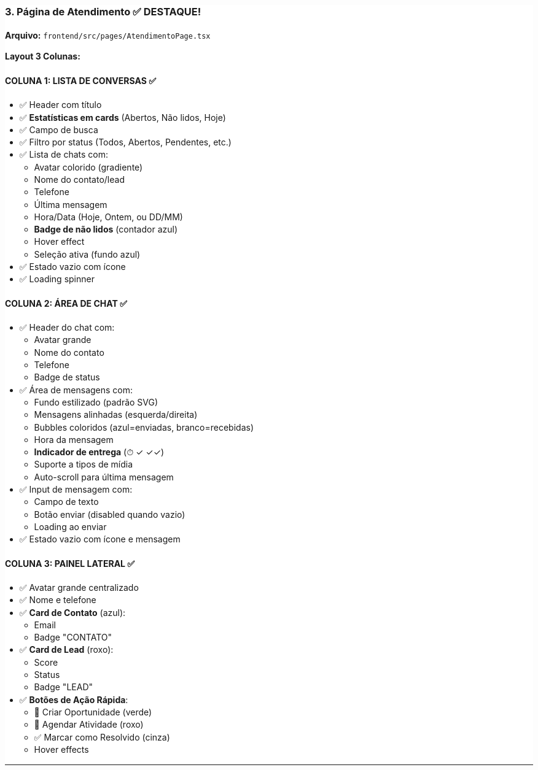 
### **3. Página de Atendimento** ✅ **DESTAQUE!**

**Arquivo:** `frontend/src/pages/AtendimentoPage.tsx`

**Layout 3 Colunas:**

#### **COLUNA 1: LISTA DE CONVERSAS** ✅

- ✅ Header com título
- ✅ **Estatísticas em cards** (Abertos, Não lidos, Hoje)
- ✅ Campo de busca
- ✅ Filtro por status (Todos, Abertos, Pendentes, etc.)
- ✅ Lista de chats com:
  - Avatar colorido (gradiente)
  - Nome do contato/lead
  - Telefone
  - Última mensagem
  - Hora/Data (Hoje, Ontem, ou DD/MM)
  - **Badge de não lidos** (contador azul)
  - Hover effect
  - Seleção ativa (fundo azul)
- ✅ Estado vazio com ícone
- ✅ Loading spinner

#### **COLUNA 2: ÁREA DE CHAT** ✅

- ✅ Header do chat com:
  - Avatar grande
  - Nome do contato
  - Telefone
  - Badge de status
- ✅ Área de mensagens com:
  - Fundo estilizado (padrão SVG)
  - Mensagens alinhadas (esquerda/direita)
  - Bubbles coloridos (azul=enviadas, branco=recebidas)
  - Hora da mensagem
  - **Indicador de entrega** (⏱ ✓ ✓✓)
  - Suporte a tipos de mídia
  - Auto-scroll para última mensagem
- ✅ Input de mensagem com:
  - Campo de texto
  - Botão enviar (disabled quando vazio)
  - Loading ao enviar
- ✅ Estado vazio com ícone e mensagem

#### **COLUNA 3: PAINEL LATERAL** ✅

- ✅ Avatar grande centralizado
- ✅ Nome e telefone
- ✅ **Card de Contato** (azul):
  - Email
  - Badge "CONTATO"
- ✅ **Card de Lead** (roxo):
  - Score
  - Status
  - Badge "LEAD"
- ✅ **Botões de Ação Rápida**:
  - 💼 Criar Oportunidade (verde)
  - 📅 Agendar Atividade (roxo)
  - ✅ Marcar como Resolvido (cinza)
  - Hover effects

---